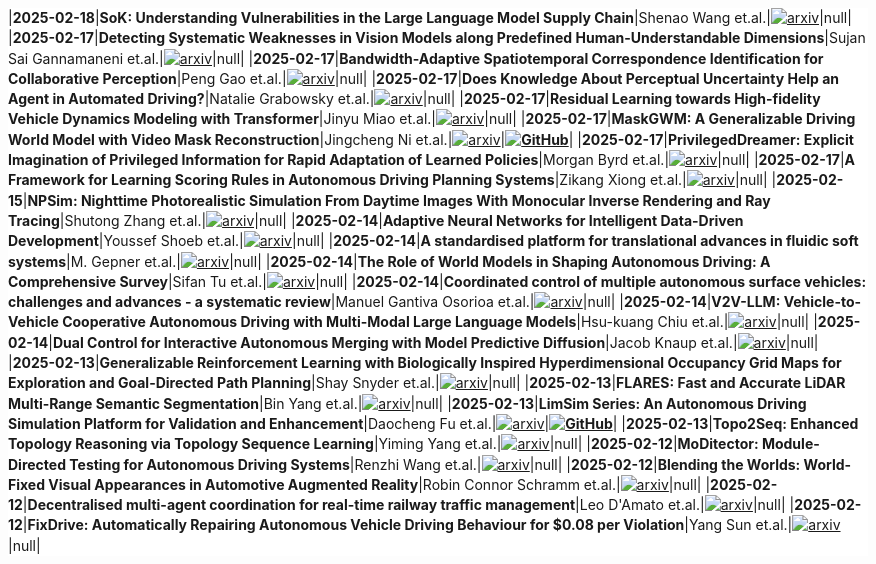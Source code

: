 |**2025-02-18**|**SoK: Understanding Vulnerabilities in the Large Language Model Supply Chain**|Shenao Wang et.al.|[![arxiv](https://img.shields.io/badge/arXiv-2502.12497v1-b31b1b.svg)](http://arxiv.org/abs/2502.12497v1)|null|
|**2025-02-17**|**Detecting Systematic Weaknesses in Vision Models along Predefined Human-Understandable Dimensions**|Sujan Sai Gannamaneni et.al.|[![arxiv](https://img.shields.io/badge/arXiv-2502.12360v1-b31b1b.svg)](http://arxiv.org/abs/2502.12360v1)|null|
|**2025-02-17**|**Bandwidth-Adaptive Spatiotemporal Correspondence Identification for Collaborative Perception**|Peng Gao et.al.|[![arxiv](https://img.shields.io/badge/arXiv-2502.12098v1-b31b1b.svg)](http://arxiv.org/abs/2502.12098v1)|null|
|**2025-02-17**|**Does Knowledge About Perceptual Uncertainty Help an Agent in Automated Driving?**|Natalie Grabowsky et.al.|[![arxiv](https://img.shields.io/badge/arXiv-2502.11864v1-b31b1b.svg)](http://arxiv.org/abs/2502.11864v1)|null|
|**2025-02-17**|**Residual Learning towards High-fidelity Vehicle Dynamics Modeling with Transformer**|Jinyu Miao et.al.|[![arxiv](https://img.shields.io/badge/arXiv-2502.11800v1-b31b1b.svg)](http://arxiv.org/abs/2502.11800v1)|null|
|**2025-02-17**|**MaskGWM: A Generalizable Driving World Model with Video Mask Reconstruction**|Jingcheng Ni et.al.|[![arxiv](https://img.shields.io/badge/arXiv-2502.11663v1-b31b1b.svg)](http://arxiv.org/abs/2502.11663v1)|**[![GitHub](https://img.shields.io/badge/github-%23121011.svg?style=for-the-badge&logo=github&logoColor=white)](https://github.com/sensetime-fvg/opendwm)**|
|**2025-02-17**|**PrivilegedDreamer: Explicit Imagination of Privileged Information for Rapid Adaptation of Learned Policies**|Morgan Byrd et.al.|[![arxiv](https://img.shields.io/badge/arXiv-2502.11377v1-b31b1b.svg)](http://arxiv.org/abs/2502.11377v1)|null|
|**2025-02-17**|**A Framework for Learning Scoring Rules in Autonomous Driving Planning Systems**|Zikang Xiong et.al.|[![arxiv](https://img.shields.io/badge/arXiv-2502.11352v1-b31b1b.svg)](http://arxiv.org/abs/2502.11352v1)|null|
|**2025-02-15**|**NPSim: Nighttime Photorealistic Simulation From Daytime Images With Monocular Inverse Rendering and Ray Tracing**|Shutong Zhang et.al.|[![arxiv](https://img.shields.io/badge/arXiv-2502.10720v1-b31b1b.svg)](http://arxiv.org/abs/2502.10720v1)|null|
|**2025-02-14**|**Adaptive Neural Networks for Intelligent Data-Driven Development**|Youssef Shoeb et.al.|[![arxiv](https://img.shields.io/badge/arXiv-2502.10603v1-b31b1b.svg)](http://arxiv.org/abs/2502.10603v1)|null|
|**2025-02-14**|**A standardised platform for translational advances in fluidic soft systems**|M. Gepner et.al.|[![arxiv](https://img.shields.io/badge/arXiv-2502.10547v1-b31b1b.svg)](http://arxiv.org/abs/2502.10547v1)|null|
|**2025-02-14**|**The Role of World Models in Shaping Autonomous Driving: A Comprehensive Survey**|Sifan Tu et.al.|[![arxiv](https://img.shields.io/badge/arXiv-2502.10498v1-b31b1b.svg)](http://arxiv.org/abs/2502.10498v1)|null|
|**2025-02-14**|**Coordinated control of multiple autonomous surface vehicles: challenges and advances - a systematic review**|Manuel Gantiva Osorioa et.al.|[![arxiv](https://img.shields.io/badge/arXiv-2502.10080v1-b31b1b.svg)](http://arxiv.org/abs/2502.10080v1)|null|
|**2025-02-14**|**V2V-LLM: Vehicle-to-Vehicle Cooperative Autonomous Driving with Multi-Modal Large Language Models**|Hsu-kuang Chiu et.al.|[![arxiv](https://img.shields.io/badge/arXiv-2502.09980v1-b31b1b.svg)](http://arxiv.org/abs/2502.09980v1)|null|
|**2025-02-14**|**Dual Control for Interactive Autonomous Merging with Model Predictive Diffusion**|Jacob Knaup et.al.|[![arxiv](https://img.shields.io/badge/arXiv-2502.09918v1-b31b1b.svg)](http://arxiv.org/abs/2502.09918v1)|null|
|**2025-02-13**|**Generalizable Reinforcement Learning with Biologically Inspired Hyperdimensional Occupancy Grid Maps for Exploration and Goal-Directed Path Planning**|Shay Snyder et.al.|[![arxiv](https://img.shields.io/badge/arXiv-2502.09393v1-b31b1b.svg)](http://arxiv.org/abs/2502.09393v1)|null|
|**2025-02-13**|**FLARES: Fast and Accurate LiDAR Multi-Range Semantic Segmentation**|Bin Yang et.al.|[![arxiv](https://img.shields.io/badge/arXiv-2502.09274v1-b31b1b.svg)](http://arxiv.org/abs/2502.09274v1)|null|
|**2025-02-13**|**LimSim Series: An Autonomous Driving Simulation Platform for Validation and Enhancement**|Daocheng Fu et.al.|[![arxiv](https://img.shields.io/badge/arXiv-2502.09170v1-b31b1b.svg)](http://arxiv.org/abs/2502.09170v1)|**[![GitHub](https://img.shields.io/badge/github-%23121011.svg?style=for-the-badge&logo=github&logoColor=white)](https://github.com/PJLab-ADG/LimSim)**|
|**2025-02-13**|**Topo2Seq: Enhanced Topology Reasoning via Topology Sequence Learning**|Yiming Yang et.al.|[![arxiv](https://img.shields.io/badge/arXiv-2502.08974v1-b31b1b.svg)](http://arxiv.org/abs/2502.08974v1)|null|
|**2025-02-12**|**MoDitector: Module-Directed Testing for Autonomous Driving Systems**|Renzhi Wang et.al.|[![arxiv](https://img.shields.io/badge/arXiv-2502.08504v1-b31b1b.svg)](http://arxiv.org/abs/2502.08504v1)|null|
|**2025-02-12**|**Blending the Worlds: World-Fixed Visual Appearances in Automotive Augmented Reality**|Robin Connor Schramm et.al.|[![arxiv](https://img.shields.io/badge/arXiv-2502.08442v1-b31b1b.svg)](http://arxiv.org/abs/2502.08442v1)|null|
|**2025-02-12**|**Decentralised multi-agent coordination for real-time railway traffic management**|Leo D'Amato et.al.|[![arxiv](https://img.shields.io/badge/arXiv-2502.08324v1-b31b1b.svg)](http://arxiv.org/abs/2502.08324v1)|null|
|**2025-02-12**|**FixDrive: Automatically Repairing Autonomous Vehicle Driving Behaviour for $0.08 per Violation**|Yang Sun et.al.|[![arxiv](https://img.shields.io/badge/arXiv-2502.08260v1-b31b1b.svg)](http://arxiv.org/abs/2502.08260v1)|null|